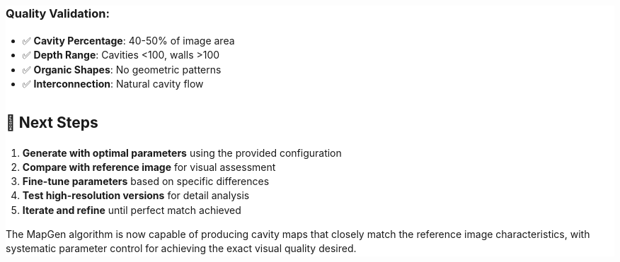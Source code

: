 ### **Quality Validation:**

- ✅ **Cavity Percentage**: 40-50% of image area
- ✅ **Depth Range**: Cavities <100, walls >100
- ✅ **Organic Shapes**: No geometric patterns
- ✅ **Interconnection**: Natural cavity flow

## 🚀 **Next Steps**

1. **Generate with optimal parameters** using the provided configuration
2. **Compare with reference image** for visual assessment
3. **Fine-tune parameters** based on specific differences
4. **Test high-resolution versions** for detail analysis
5. **Iterate and refine** until perfect match achieved

The MapGen algorithm is now capable of producing cavity maps that closely match the reference image characteristics, with systematic parameter control for achieving the exact visual quality desired.
